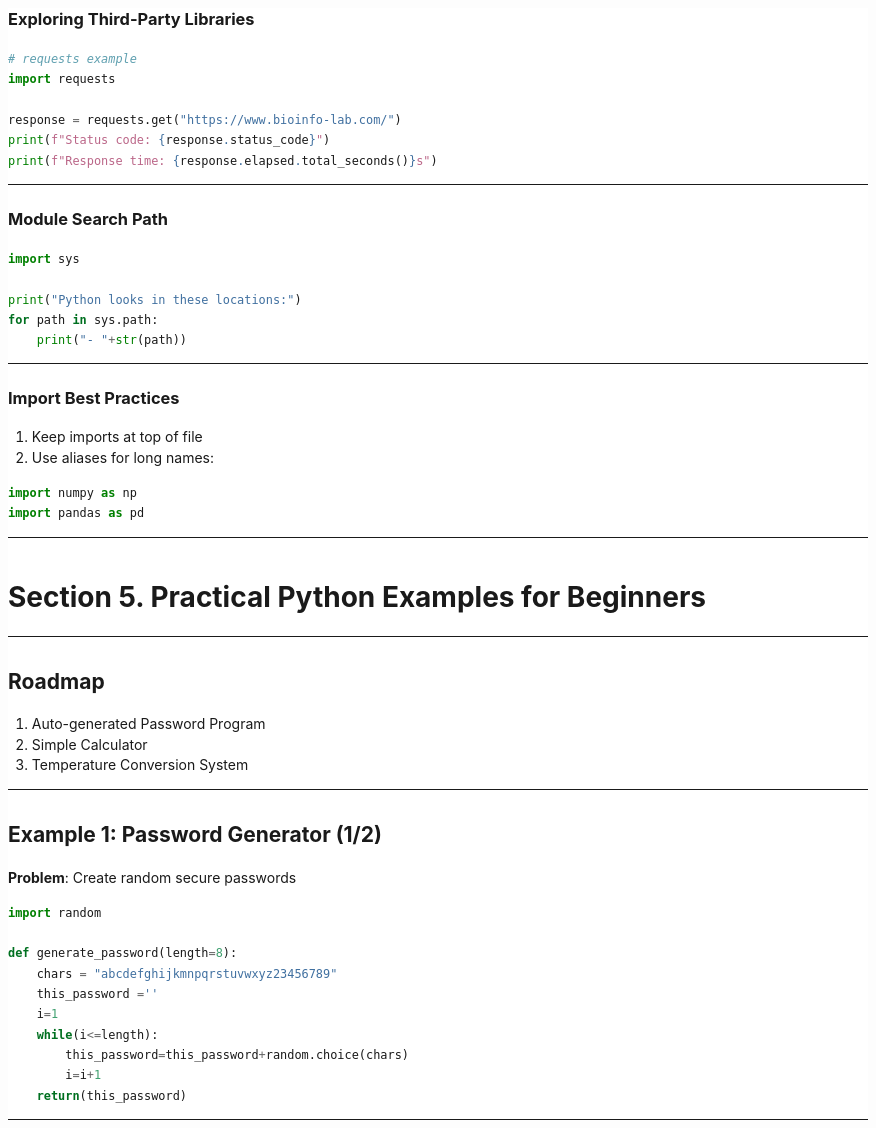 
### Exploring Third-Party Libraries
```python
# requests example
import requests

response = requests.get("https://www.bioinfo-lab.com/")
print(f"Status code: {response.status_code}")
print(f"Response time: {response.elapsed.total_seconds()}s")
```



---

### Module Search Path
```python
import sys

print("Python looks in these locations:")
for path in sys.path:
    print("- "+str(path))
```

---

### Import Best Practices
1. Keep imports at top of file
2. Use aliases for long names:

```python
import numpy as np
import pandas as pd
```

---

# Section 5. Practical Python Examples for Beginners

---

## Roadmap
1. Auto-generated Password Program
2. Simple Calculator
3. Temperature Conversion System

---


## Example 1: Password Generator (1/2)
**Problem**: Create random secure passwords

```python
import random

def generate_password(length=8):
    chars = "abcdefghijkmnpqrstuvwxyz23456789"
    this_password =''
    i=1
    while(i<=length):
        this_password=this_password+random.choice(chars)
        i=i+1
    return(this_password)
```

---